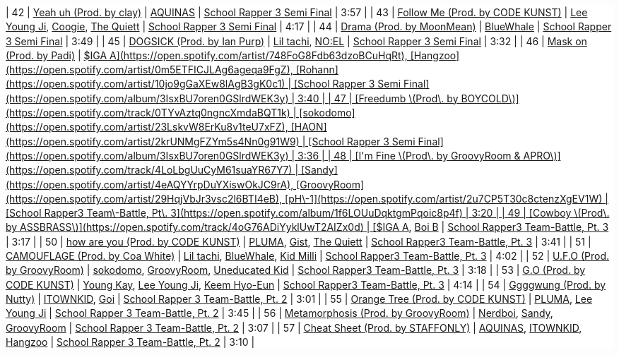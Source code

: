 | 42 | [Yeah uh \(Prod\. by clay\)](https://open.spotify.com/track/51FkodtBvoBB9GlfTiso3S) | [AQUINAS](https://open.spotify.com/artist/6icWxBzgVFQXsLJN8uIzCR) | [School Rapper 3 Semi Final](https://open.spotify.com/album/3IsxBU7oren0GSlrdWEK3y) | 3:57 |
| 43 | [Follow Me \(Prod\. by CODE KUNST\)](https://open.spotify.com/track/0QcnFmHjxx0DMUe2sko76h) | [Lee Young Ji](https://open.spotify.com/artist/0Y2AcMPMpeuPXtPQGVvRBq), [Coogie](https://open.spotify.com/artist/0IznZPMUyaPGdqfP4oqBja), [The Quiett](https://open.spotify.com/artist/2qI1pO64eYqGUiv1XTw4cy) | [School Rapper 3 Semi Final](https://open.spotify.com/album/3IsxBU7oren0GSlrdWEK3y) | 4:17 |
| 44 | [Drama \(Prod\. by MoonMean\)](https://open.spotify.com/track/3O0o5QiAxR2uIh53i5OGPz) | [BlueWhale](https://open.spotify.com/artist/1106z5vBDKCXowfWQmOLoX) | [School Rapper 3 Semi Final](https://open.spotify.com/album/3IsxBU7oren0GSlrdWEK3y) | 3:49 |
| 45 | [DOGSICK \(Prod\. by Ian Purp\)](https://open.spotify.com/track/1cRMqeML7lOpNpSRHmymjC) | [Lil tachi](https://open.spotify.com/artist/4uqXu5Qybes6RYP8ThjoEV), [NO:EL](https://open.spotify.com/artist/3S79khDmqHqH3SudDjO6dV) | [School Rapper 3 Semi Final](https://open.spotify.com/album/3IsxBU7oren0GSlrdWEK3y) | 3:32 |
| 46 | [Mask on \(Prod\. by Padi\)](https://open.spotify.com/track/1IcxiyP19E753bVg1PyYwa) | [$IGA A](https://open.spotify.com/artist/748FoG8Fdb63dzoBCuHqRt), [Hangzoo](https://open.spotify.com/artist/0m5ETFICJLAg6ageqa9FgZ), [Rohann](https://open.spotify.com/artist/10jo9gGaXEw8lAgB3gK0c1) | [School Rapper 3 Semi Final](https://open.spotify.com/album/3IsxBU7oren0GSlrdWEK3y) | 3:40 |
| 47 | [Freedumb \(Prod\. by BOYCOLD\)](https://open.spotify.com/track/0TYvAztq0ngncXmdaBQT1k) | [sokodomo](https://open.spotify.com/artist/23LskvW8ErKu8v1teU7xFZ), [HAON](https://open.spotify.com/artist/2krUNMgFZYm5s4Nn0g91W9) | [School Rapper 3 Semi Final](https://open.spotify.com/album/3IsxBU7oren0GSlrdWEK3y) | 3:36 |
| 48 | [I'm Fine \(Prod\. by GroovyRoom & APRO\)](https://open.spotify.com/track/4LoLbgUuCyM61suaYR67Y7) | [Sandy](https://open.spotify.com/artist/4eAQYYrpDuYXiswOkJC9rA), [GroovyRoom](https://open.spotify.com/artist/29HqjVbJr3vsc2l6BTI4eB), [pH\-1](https://open.spotify.com/artist/2u7CP5T30c8ctenzXgEV1W) | [School Rapper3 Team\-Battle, Pt\. 3](https://open.spotify.com/album/1f6LOUuDqktgmPqoic8p4f) | 3:20 |
| 49 | [Cowboy \(Prod\. by ASSBRASS\)](https://open.spotify.com/track/4oG76ADiYyklUwT2AIZx0d) | [$IGA A](https://open.spotify.com/artist/748FoG8Fdb63dzoBCuHqRt), [Boi B](https://open.spotify.com/artist/7MJnvH71CgBGCN9obN4aY5) | [School Rapper3 Team\-Battle, Pt\. 3](https://open.spotify.com/album/1f6LOUuDqktgmPqoic8p4f) | 3:17 |
| 50 | [how are you \(Prod\. by CODE KUNST\)](https://open.spotify.com/track/6CPr3IwEV1CfTSEO140SyQ) | [PLUMA](https://open.spotify.com/artist/4ZIFmwiUQnjWS2qtEbcH2V), [Gist](https://open.spotify.com/artist/7MWT3sTDz6GemZla4Y5oCk), [The Quiett](https://open.spotify.com/artist/2qI1pO64eYqGUiv1XTw4cy) | [School Rapper3 Team\-Battle, Pt\. 3](https://open.spotify.com/album/1f6LOUuDqktgmPqoic8p4f) | 3:41 |
| 51 | [CAMOUFLAGE \(Prod\. by Coa White\)](https://open.spotify.com/track/4T4QKh7BDD5vAt51X5oxC5) | [Lil tachi](https://open.spotify.com/artist/4uqXu5Qybes6RYP8ThjoEV), [BlueWhale](https://open.spotify.com/artist/1106z5vBDKCXowfWQmOLoX), [Kid Milli](https://open.spotify.com/artist/7IWshUcKfJyDWrbiF2XT8J) | [School Rapper3 Team\-Battle, Pt\. 3](https://open.spotify.com/album/1f6LOUuDqktgmPqoic8p4f) | 4:02 |
| 52 | [U.F.O \(Prod\. by GroovyRoom\)](https://open.spotify.com/track/6dBXiX3nfKWb95pvhw2cLH) | [sokodomo](https://open.spotify.com/artist/23LskvW8ErKu8v1teU7xFZ), [GroovyRoom](https://open.spotify.com/artist/29HqjVbJr3vsc2l6BTI4eB), [Uneducated Kid](https://open.spotify.com/artist/08KbKkPqaYNFYM9R5eMjuM) | [School Rapper3 Team\-Battle, Pt\. 3](https://open.spotify.com/album/1f6LOUuDqktgmPqoic8p4f) | 3:18 |
| 53 | [G.O \(Prod\. by CODE KUNST\)](https://open.spotify.com/track/2e7wbE97l2Dk2iXxOq1ju1) | [Young Kay](https://open.spotify.com/artist/72F43xdiBUC3JmJ4kZbQye), [Lee Young Ji](https://open.spotify.com/artist/0Y2AcMPMpeuPXtPQGVvRBq), [Keem Hyo\-Eun](https://open.spotify.com/artist/59KuGY6nfY3w39O0qYVA7p) | [School Rapper3 Team\-Battle, Pt\. 3](https://open.spotify.com/album/1f6LOUuDqktgmPqoic8p4f) | 4:14 |
| 54 | [Ggggwung \(Prod\. by Nutty\)](https://open.spotify.com/track/4Mb0O8cilbeWLz5xAuwPBm) | [ITOWNKID](https://open.spotify.com/artist/5XcL8K9gKWa5XaSMcUyg9m), [Goi](https://open.spotify.com/artist/6Pi9dCw2J8AB5YHIT2MP8t) | [School Rapper 3 Team\-Battle, Pt\. 2](https://open.spotify.com/album/1S38WhhdrL1FBGPGimOstp) | 3:01 |
| 55 | [Orange Tree \(Prod\. by CODE KUNST\)](https://open.spotify.com/track/0lHJzJ44YWRLbVzU3c597a) | [PLUMA](https://open.spotify.com/artist/4ZIFmwiUQnjWS2qtEbcH2V), [Lee Young Ji](https://open.spotify.com/artist/0Y2AcMPMpeuPXtPQGVvRBq) | [School Rapper 3 Team\-Battle, Pt\. 2](https://open.spotify.com/album/1S38WhhdrL1FBGPGimOstp) | 3:45 |
| 56 | [Metamorphosis \(Prod\. by GroovyRoom\)](https://open.spotify.com/track/1sAKKrvo1sH3WUN8Ux2Sp9) | [Nerdboi](https://open.spotify.com/artist/1StcYiv61Bbyi1aNE6bcfJ), [Sandy](https://open.spotify.com/artist/4eAQYYrpDuYXiswOkJC9rA), [GroovyRoom](https://open.spotify.com/artist/29HqjVbJr3vsc2l6BTI4eB) | [School Rapper 3 Team\-Battle, Pt\. 2](https://open.spotify.com/album/1S38WhhdrL1FBGPGimOstp) | 3:07 |
| 57 | [Cheat Sheet \(Prod\. by STAFFONLY\)](https://open.spotify.com/track/6fqS3E4eAY0344Bf679ndh) | [AQUINAS](https://open.spotify.com/artist/6icWxBzgVFQXsLJN8uIzCR), [ITOWNKID](https://open.spotify.com/artist/5XcL8K9gKWa5XaSMcUyg9m), [Hangzoo](https://open.spotify.com/artist/0m5ETFICJLAg6ageqa9FgZ) | [School Rapper 3 Team\-Battle, Pt\. 2](https://open.spotify.com/album/1S38WhhdrL1FBGPGimOstp) | 3:10 |